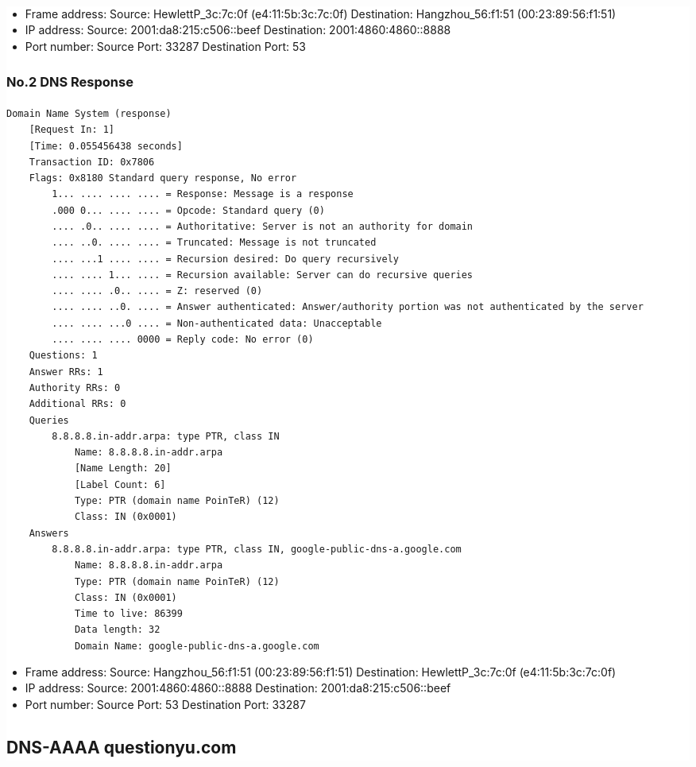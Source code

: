 * Frame address: Source: HewlettP_3c:7c:0f (e4:11:5b:3c:7c:0f) Destination: Hangzhou_56:f1:51 (00:23:89:56:f1:51)
* IP address: Source: 2001:da8:215:c506::beef Destination: 2001:4860:4860::8888
* Port number: Source Port: 33287 Destination Port: 53

### No.2 DNS Response

``` plain
Domain Name System (response)
    [Request In: 1]
    [Time: 0.055456438 seconds]
    Transaction ID: 0x7806
    Flags: 0x8180 Standard query response, No error
        1... .... .... .... = Response: Message is a response
        .000 0... .... .... = Opcode: Standard query (0)
        .... .0.. .... .... = Authoritative: Server is not an authority for domain
        .... ..0. .... .... = Truncated: Message is not truncated
        .... ...1 .... .... = Recursion desired: Do query recursively
        .... .... 1... .... = Recursion available: Server can do recursive queries
        .... .... .0.. .... = Z: reserved (0)
        .... .... ..0. .... = Answer authenticated: Answer/authority portion was not authenticated by the server
        .... .... ...0 .... = Non-authenticated data: Unacceptable
        .... .... .... 0000 = Reply code: No error (0)
    Questions: 1
    Answer RRs: 1
    Authority RRs: 0
    Additional RRs: 0
    Queries
        8.8.8.8.in-addr.arpa: type PTR, class IN
            Name: 8.8.8.8.in-addr.arpa
            [Name Length: 20]
            [Label Count: 6]
            Type: PTR (domain name PoinTeR) (12)
            Class: IN (0x0001)
    Answers
        8.8.8.8.in-addr.arpa: type PTR, class IN, google-public-dns-a.google.com
            Name: 8.8.8.8.in-addr.arpa
            Type: PTR (domain name PoinTeR) (12)
            Class: IN (0x0001)
            Time to live: 86399
            Data length: 32
            Domain Name: google-public-dns-a.google.com
```

* Frame address: Source: Hangzhou_56:f1:51 (00:23:89:56:f1:51) Destination: HewlettP_3c:7c:0f (e4:11:5b:3c:7c:0f)
* IP address: Source: 2001:4860:4860::8888 Destination: 2001:da8:215:c506::beef
* Port number: Source Port: 53 Destination Port: 33287

## DNS-AAAA questionyu.com
